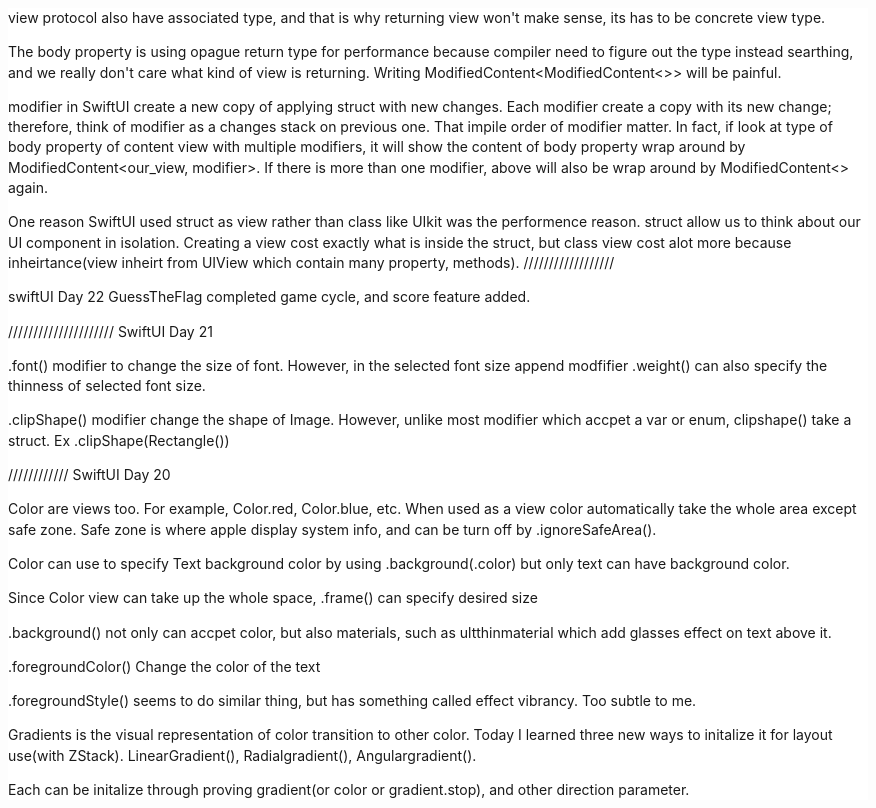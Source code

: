 view protocol also have associated type, and that is why returning view won't make sense, its has to be concrete view type. 

The body property is using opague return type for performance because compiler need to figure out the type instead searthing, and we really don't care what kind of view is returning. Writing ModifiedContent<ModifiedContent<>> will be painful.

modifier in SwiftUI create a new copy of applying struct with new changes. Each modifier create a copy with its new change; therefore, think of modifier as a changes stack on previous one. That impile order of modifier matter. In fact, if look at type of body property of content view with multiple modifiers, it will show the content of body property wrap around by ModifiedContent<our_view, modifier>. If there is more than one modifier, above will also be wrap around by ModifiedContent<> again.

One reason SwiftUI used struct as view rather than class like UIkit was the performence reason. struct allow us to think about our UI component in isolation. Creating a view cost exactly what is inside the struct, but class view cost alot more because inheirtance(view inheirt from UIView which contain many property, methods). 
//////////////////

swiftUI Day 22
GuessTheFlag completed
game cycle, and score feature added.

/////////////////////
SwiftUI Day 21

.font() modifier to change the size of font. However, in the selected font size append modfifier .weight() can also specify the thinness of selected font size.

.clipShape() modifier change the shape of Image. However, unlike most modifier which accpet a var or enum, clipshape() take a struct. Ex .clipShape(Rectangle())


////////////
SwiftUI Day 20

Color are views too. For example, Color.red, Color.blue, etc. When used as a view color automatically take the whole area except safe zone. Safe zone is where apple display system info, and can be turn off by .ignoreSafeArea().

Color can use to specify Text background color by using .background(.color) but only text can have background color.

Since Color view can take up the whole space, .frame() can specify desired size

.background() not only can accpet color, but also materials, such as ultthinmaterial which add glasses effect on text above it.

.foregroundColor()  Change the color of the text

.foregroundStyle() seems to do similar thing, but has something called effect vibrancy. Too subtle to me.

Gradients is the visual representation of color transition to other color.
Today I learned three new ways to initalize it for layout use(with ZStack).
LinearGradient(), Radialgradient(), Angulargradient().

Each can be initalize through proving gradient(or color or gradient.stop), and other direction parameter. 
